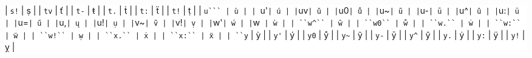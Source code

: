 | ``s!`` | ṣ |
| ``tv`` | ť |
| ``t-`` | ŧ |
| ``t.`` | ṫ |
| ``t:`` | ẗ |
| ``t!`` | ṭ |
| ``u``` | ù |
| ``u'`` | ú |
| ``uv`` | ǔ |
| ``u0`` | ů |
| ``u~`` | ũ |
| ``u-`` | ū |
| ``u^`` | û |
| ``u:`` | ü |
| ``u=`` | ű |
| ``u,`` | ų |
| ``u!`` | ụ |
| ``v~`` | ṽ |
| ``v!`` | ṿ |
| ``w'`` | ẃ |
| ``w``` | ẁ |
| ``w^`` | ŵ |
| ``w0`` | ẘ |
| ``w.`` | ẇ |
| ``w:`` | ẅ |
| ``w!`` | ẉ |
| ``x.`` | ẋ |
| ``x:`` | ẍ |
| ``y``` | ỳ |
| ``y'`` | ý |
| ``y0`` | ẙ |
| ``y~`` | ỹ |
| ``y-`` | ȳ |
| ``y^`` | ŷ |
| ``y.`` | ẏ |
| ``y:`` | ÿ |
| ``y!`` | ỵ |